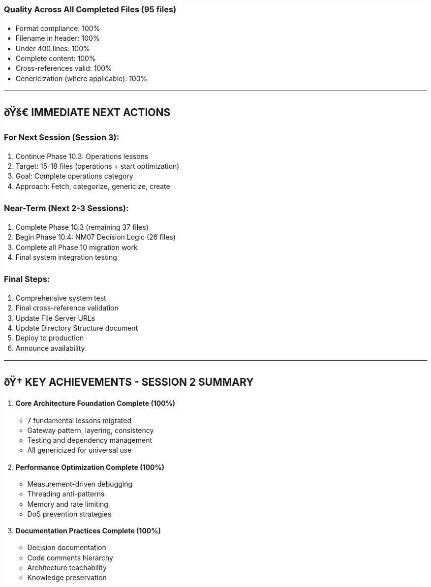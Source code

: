 ### Quality Across All Completed Files (95 files)
- Format compliance: 100%
- Filename in header: 100%
- Under 400 lines: 100%
- Complete content: 100%
- Cross-references valid: 100%
- Genericization (where applicable): 100%

---

## ðŸš€ IMMEDIATE NEXT ACTIONS

### For Next Session (Session 3):
1. Continue Phase 10.3: Operations lessons
2. Target: 15-18 files (operations + start optimization)
3. Goal: Complete operations category
4. Approach: Fetch, categorize, genericize, create

### Near-Term (Next 2-3 Sessions):
1. Complete Phase 10.3 (remaining 37 files)
2. Begin Phase 10.4: NM07 Decision Logic (26 files)
3. Complete all Phase 10 migration work
4. Final system integration testing

### Final Steps:
1. Comprehensive system test
2. Final cross-reference validation
3. Update File Server URLs
4. Update Directory Structure document
5. Deploy to production
6. Announce availability

---

## ðŸ† KEY ACHIEVEMENTS - SESSION 2 SUMMARY

1. **Core Architecture Foundation Complete (100%)**
   - 7 fundamental lessons migrated
   - Gateway pattern, layering, consistency
   - Testing and dependency management
   - All genericized for universal use

2. **Performance Optimization Complete (100%)**
   - Measurement-driven debugging
   - Threading anti-patterns
   - Memory and rate limiting
   - DoS prevention strategies

3. **Documentation Practices Complete (100%)**
   - Decision documentation
   - Code comments hierarchy
   - Architecture teachability
   - Knowledge preservation
